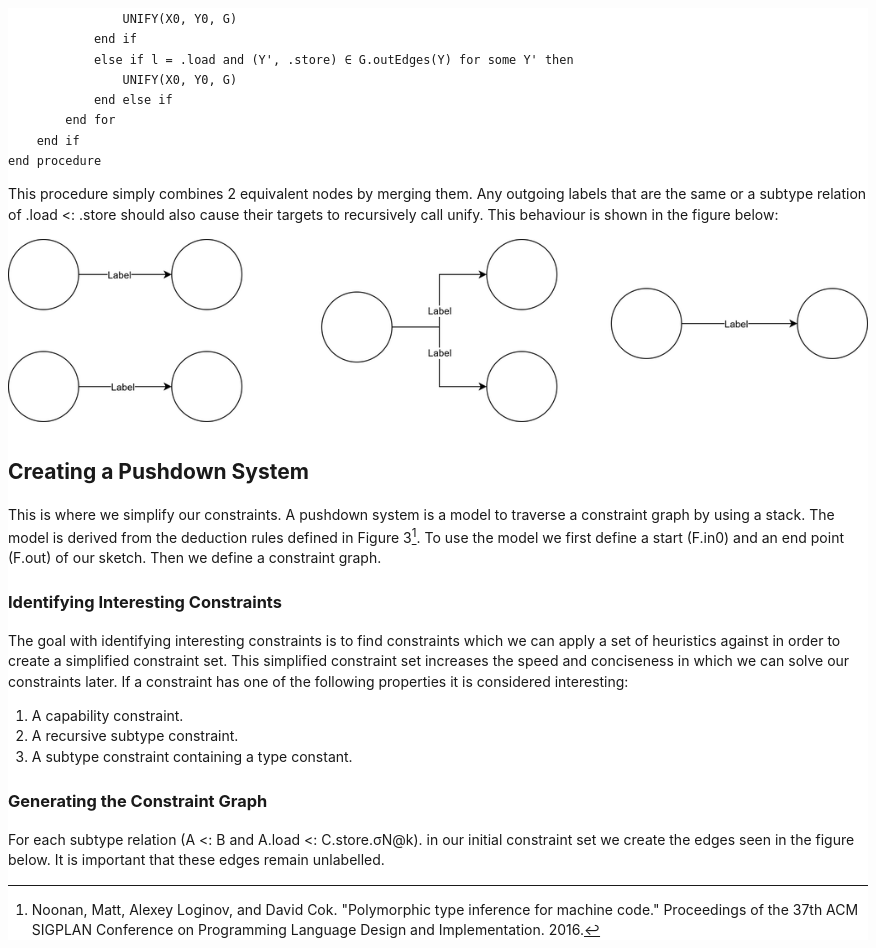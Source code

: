 ```
                UNIFY(X0, Y0, G)
            end if
            else if l = .load and (Y', .store) ∈ G.outEdges(Y) for some Y' then
                UNIFY(X0, Y0, G)
            end else if
        end for
    end if
end procedure
```
This procedure simply combines 2 equivalent nodes by merging them.
Any outgoing labels that are the same or a subtype relation of .load <: .store should also cause their targets to recursively call unify.
This behaviour is shown in the figure below:

![](/static/img/unify.svg)

## Creating a Pushdown System
This is where we simplify our constraints.
A pushdown system is a model to traverse a constraint graph by using a stack.
The model is derived from the deduction rules defined in Figure 3[^1].
To use the model we first define a start (F.in0) and an end point (F.out) of our sketch.
Then we define a constraint graph.

### Identifying Interesting Constraints
The goal with identifying interesting constraints is to find constraints which we can apply a set of heuristics against in order to create a simplified constraint set. 
This simplified constraint set increases the speed and conciseness in which we can solve our constraints later.
If a constraint has one of the following properties it is considered interesting:

1. A capability constraint.
2. A recursive subtype constraint.
3. A subtype constraint containing a type constant.

### Generating the Constraint Graph
For each subtype relation (A <: B and A.load <: C.store.σN@k). in our initial constraint set we create the edges seen in the figure below. 
It is important that these edges remain unlabelled.


[^1]: Noonan, Matt, Alexey Loginov, and David Cok. "Polymorphic type inference for machine code." Proceedings of the 37th ACM SIGPLAN Conference on Programming Language Design and Implementation. 2016.
[^2]: Lee, JongHyup, Thanassis Avgerinos, and David Brumley. "TIE: Principled reverse engineering of types in binary programs." 2011.
[^3]: Caucal, Didier. On the regular structure of prefix rewriting. Theoretical Computer Science, 106(1):61–86, 1992.